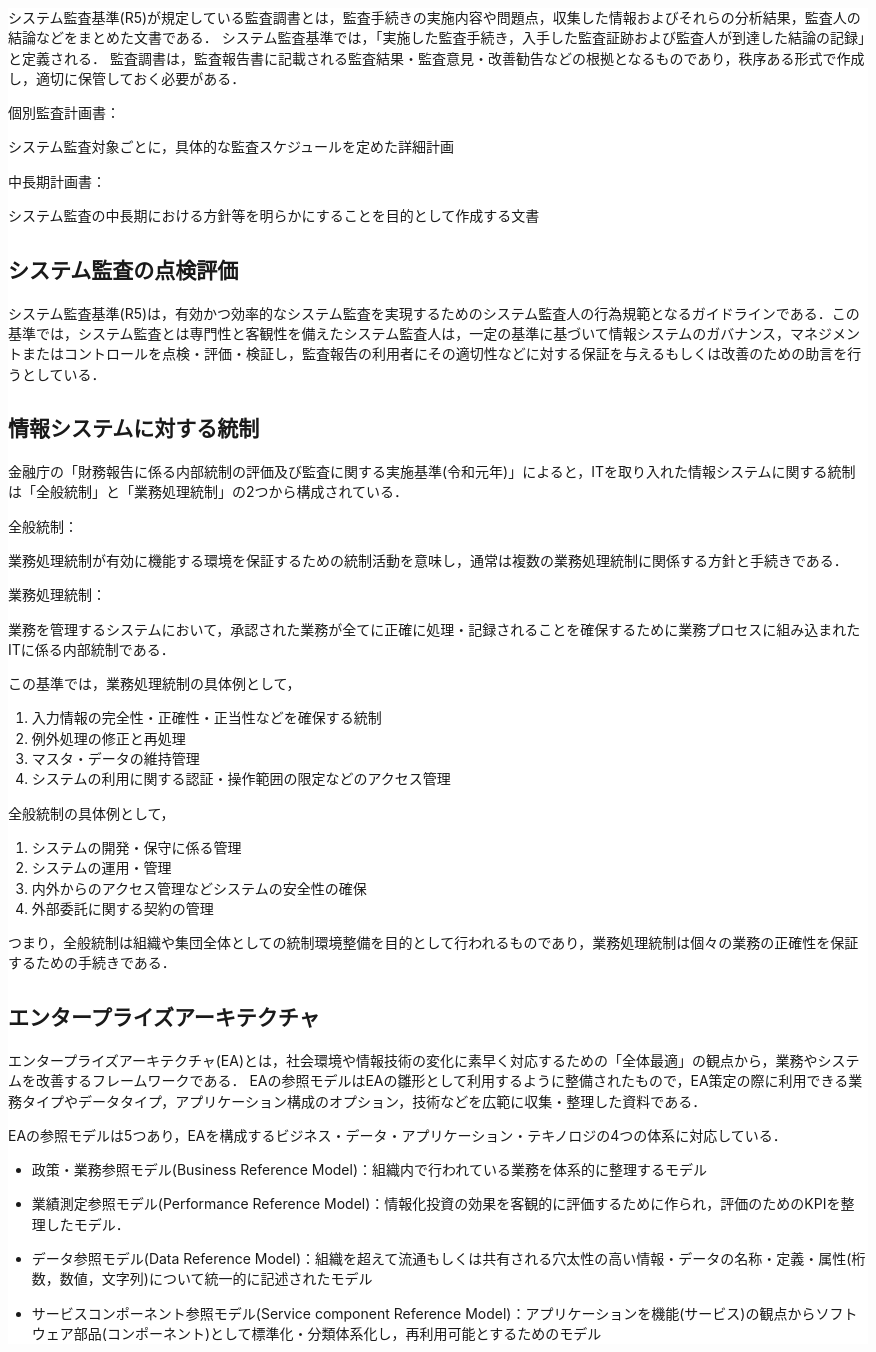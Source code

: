 システム監査基準(R5)が規定している監査調書とは，監査手続きの実施内容や問題点，収集した情報およびそれらの分析結果，監査人の結論などをまとめた文書である．
システム監査基準では，「実施した監査手続き，入手した監査証跡および監査人が到達した結論の記録」と定義される．
監査調書は，監査報告書に記載される監査結果・監査意見・改善勧告などの根拠となるものであり，秩序ある形式で作成し，適切に保管しておく必要がある．

個別監査計画書：

システム監査対象ごとに，具体的な監査スケジュールを定めた詳細計画

中長期計画書：

システム監査の中長期における方針等を明らかにすることを目的として作成する文書

## システム監査の点検評価

システム監査基準(R5)は，有効かつ効率的なシステム監査を実現するためのシステム監査人の行為規範となるガイドラインである．この基準では，システム監査とは専門性と客観性を備えたシステム監査人は，一定の基準に基づいて情報システムのガバナンス，マネジメントまたはコントロールを点検・評価・検証し，監査報告の利用者にその適切性などに対する保証を与えるもしくは改善のための助言を行うとしている．

## 情報システムに対する統制

金融庁の「財務報告に係る内部統制の評価及び監査に関する実施基準(令和元年)」によると，ITを取り入れた情報システムに関する統制は「全般統制」と「業務処理統制」の2つから構成されている．

全般統制：

業務処理統制が有効に機能する環境を保証するための統制活動を意味し，通常は複数の業務処理統制に関係する方針と手続きである．

業務処理統制：

業務を管理するシステムにおいて，承認された業務が全てに正確に処理・記録されることを確保するために業務プロセスに組み込まれたITに係る内部統制である．

この基準では，業務処理統制の具体例として，

1. 入力情報の完全性・正確性・正当性などを確保する統制
2. 例外処理の修正と再処理
3. マスタ・データの維持管理
4. システムの利用に関する認証・操作範囲の限定などのアクセス管理

全般統制の具体例として，

1. システムの開発・保守に係る管理
2. システムの運用・管理
3. 内外からのアクセス管理などシステムの安全性の確保
4. 外部委託に関する契約の管理

つまり，全般統制は組織や集団全体としての統制環境整備を目的として行われるものであり，業務処理統制は個々の業務の正確性を保証するための手続きである．

## エンタープライズアーキテクチャ

エンタープライズアーキテクチャ(EA)とは，社会環境や情報技術の変化に素早く対応するための「全体最適」の観点から，業務やシステムを改善するフレームワークである．
EAの参照モデルはEAの雛形として利用するように整備されたもので，EA策定の際に利用できる業務タイプやデータタイプ，アプリケーション構成のオプション，技術などを広範に収集・整理した資料である．

EAの参照モデルは5つあり，EAを構成するビジネス・データ・アプリケーション・テキノロジの4つの体系に対応している．

- 政策・業務参照モデル(Business Reference Model)：組織内で行われている業務を体系的に整理するモデル

- 業績測定参照モデル(Performance Reference Model)：情報化投資の効果を客観的に評価するために作られ，評価のためのKPIを整理したモデル．

- データ参照モデル(Data Reference Model)：組織を超えて流通もしくは共有される穴太性の高い情報・データの名称・定義・属性(桁数，数値，文字列)について統一的に記述されたモデル

- サービスコンポーネント参照モデル(Service component Reference Model)：アプリケーションを機能(サービス)の観点からソフトウェア部品(コンポーネント)として標準化・分類体系化し，再利用可能とするためのモデル
